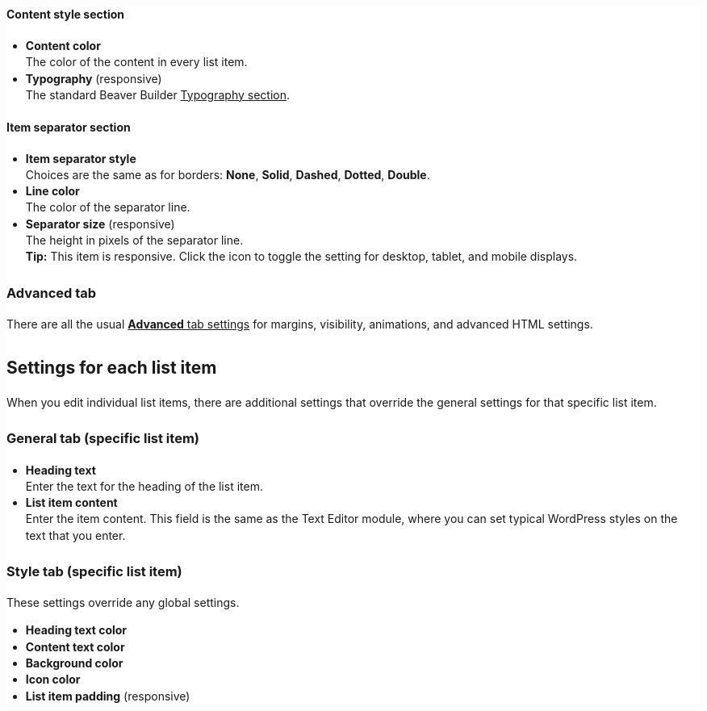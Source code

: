 #### Content style section

* **Content color**  
  The color of the content in every list item.
* **Typography** (responsive)  
    The standard Beaver Builder [Typography section](/beaver-builder/styles/typography/typography.md).

#### Item separator section

* **Item separator style**  
  Choices are the same as for borders: **None**, **Solid**, **Dashed**, **Dotted**, **Double**.
* **Line color**  
  The color of the separator line.
* **Separator size** (responsive)  
  The height in pixels of the separator line.  
  **Tip:** This item is responsive. Click the icon to toggle the setting for desktop, tablet, and mobile displays.

### Advanced tab

There are all the usual [**Advanced** tab settings](/beaver-builder/layouts/advanced-tab/index.md) for margins, visibility, animations, and advanced HTML settings.

## Settings for each list item

When you edit individual list items, there are additional settings that override the general settings for that specific list item.

### General tab (specific list item)

* **Heading text**  
  Enter the text for the heading of the list item.
* **List item content**  
  Enter the item content. This field is the same as the Text Editor module, where you can set typical WordPress styles on the text that you enter.

### Style tab (specific list item)

These settings override any global settings.

* **Heading text color**
* **Content text color**
* **Background color**
* **Icon color**
* **List item padding** (responsive)
